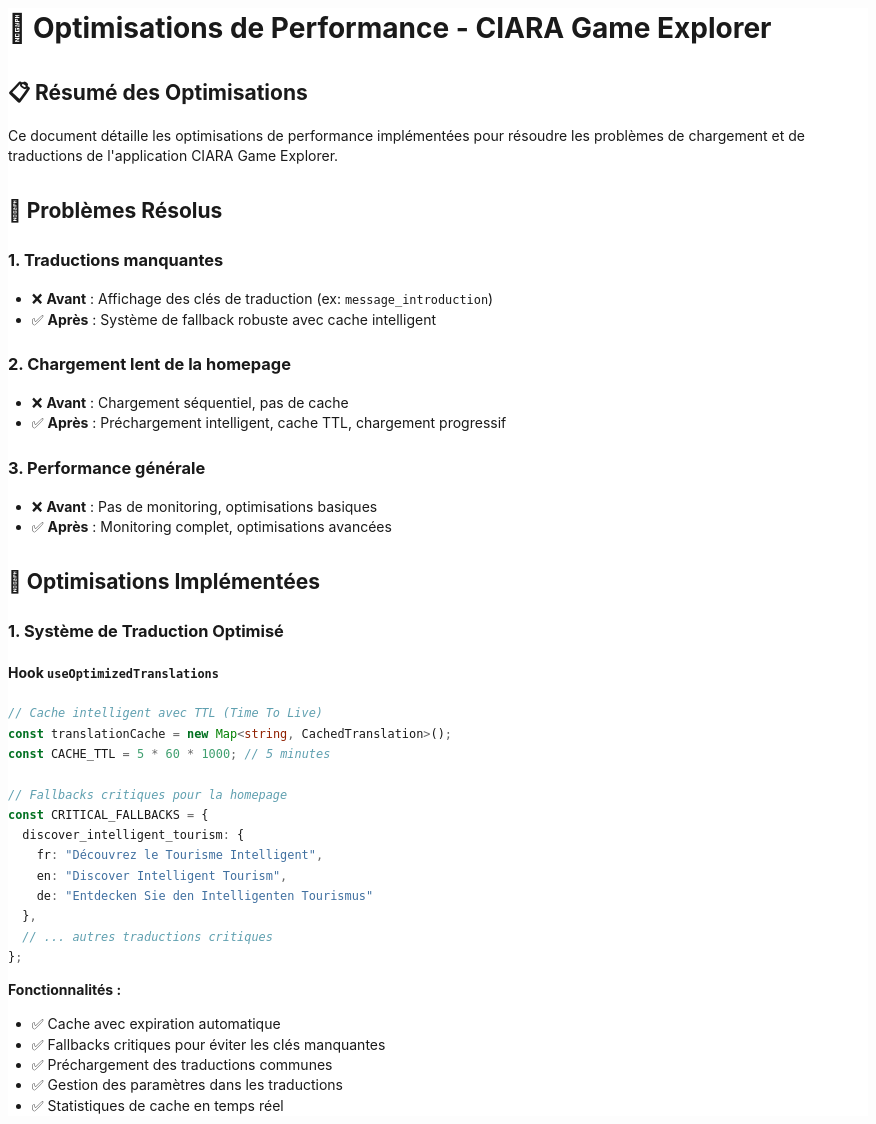 # 🚀 Optimisations de Performance - CIARA Game Explorer

## 📋 Résumé des Optimisations

Ce document détaille les optimisations de performance implémentées pour résoudre les problèmes de chargement et de traductions de l'application CIARA Game Explorer.

## 🎯 Problèmes Résolus

### 1. **Traductions manquantes** 
- ❌ **Avant** : Affichage des clés de traduction (ex: `message_introduction`)
- ✅ **Après** : Système de fallback robuste avec cache intelligent

### 2. **Chargement lent de la homepage**
- ❌ **Avant** : Chargement séquentiel, pas de cache
- ✅ **Après** : Préchargement intelligent, cache TTL, chargement progressif

### 3. **Performance générale**
- ❌ **Avant** : Pas de monitoring, optimisations basiques
- ✅ **Après** : Monitoring complet, optimisations avancées

## 🔧 Optimisations Implémentées

### 1. **Système de Traduction Optimisé**

#### Hook `useOptimizedTranslations`
```typescript
// Cache intelligent avec TTL (Time To Live)
const translationCache = new Map<string, CachedTranslation>();
const CACHE_TTL = 5 * 60 * 1000; // 5 minutes

// Fallbacks critiques pour la homepage
const CRITICAL_FALLBACKS = {
  discover_intelligent_tourism: {
    fr: "Découvrez le Tourisme Intelligent",
    en: "Discover Intelligent Tourism",
    de: "Entdecken Sie den Intelligenten Tourismus"
  },
  // ... autres traductions critiques
};
```

**Fonctionnalités :**
- ✅ Cache avec expiration automatique
- ✅ Fallbacks critiques pour éviter les clés manquantes
- ✅ Préchargement des traductions communes
- ✅ Gestion des paramètres dans les traductions
- ✅ Statistiques de cache en temps réel
